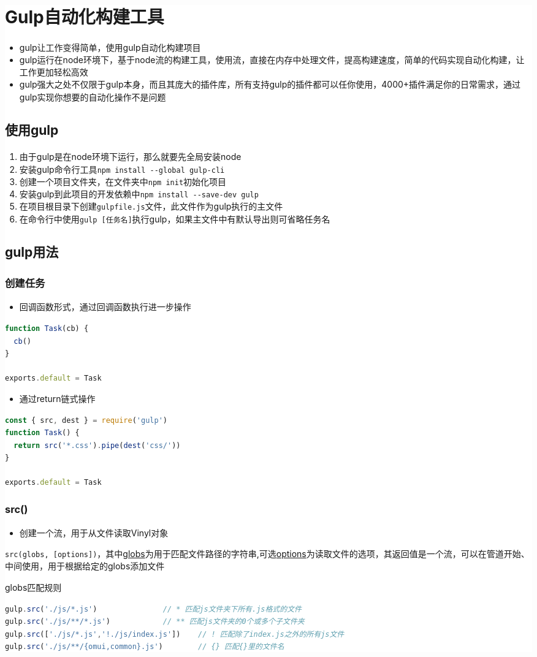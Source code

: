 # Gulp自动化构建工具

- gulp让工作变得简单，使用gulp自动化构建项目
- gulp运行在node环境下，基于node流的构建工具，使用流，直接在内存中处理文件，提高构建速度，简单的代码实现自动化构建，让工作更加轻松高效
- gulp强大之处不仅限于gulp本身，而且其庞大的插件库，所有支持gulp的插件都可以任你使用，4000+插件满足你的日常需求，通过gulp实现你想要的自动化操作不是问题

## 使用gulp

1. 由于gulp是在node环境下运行，那么就要先全局安装node
2. 安装gulp命令行工具`npm install --global gulp-cli`
3. 创建一个项目文件夹，在文件夹中`npm init`初始化项目
4. 安装gulp到此项目的开发依赖中`npm install --save-dev gulp`
5. 在项目根目录下创建`gulpfile.js`文件，此文件作为gulp执行的主文件
6. 在命令行中使用`gulp [任务名]`执行gulp，如果主文件中有默认导出则可省略任务名

## gulp用法

### 创建任务

- 回调函数形式，通过回调函数执行进一步操作

```js
function Task(cb) {
  cb()
}

exports.default = Task
```

- 通过return链式操作

```js
const { src, dest } = require('gulp')
function Task() {
  return src('*.css').pipe(dest('css/'))
}

exports.default = Task
```

### src()

- 创建一个流，用于从文件读取Vinyl对象

`src(globs, [options])`，其中[globs](https://www.gulpjs.com.cn/docs/getting-started/explaining-globs/)为用于匹配文件路径的字符串,可选[options](https://www.gulpjs.com.cn/docs/api/src/)为读取文件的选项，其返回值是一个流，可以在管道开始、中间使用，用于根据给定的globs添加文件

globs匹配规则

```js
gulp.src('./js/*.js')               // * 匹配js文件夹下所有.js格式的文件
gulp.src('./js/**/*.js')            // ** 匹配js文件夹的0个或多个子文件夹
gulp.src(['./js/*.js','!./js/index.js'])    // ! 匹配除了index.js之外的所有js文件
gulp.src('./js/**/{omui,common}.js')        // {} 匹配{}里的文件名
```
